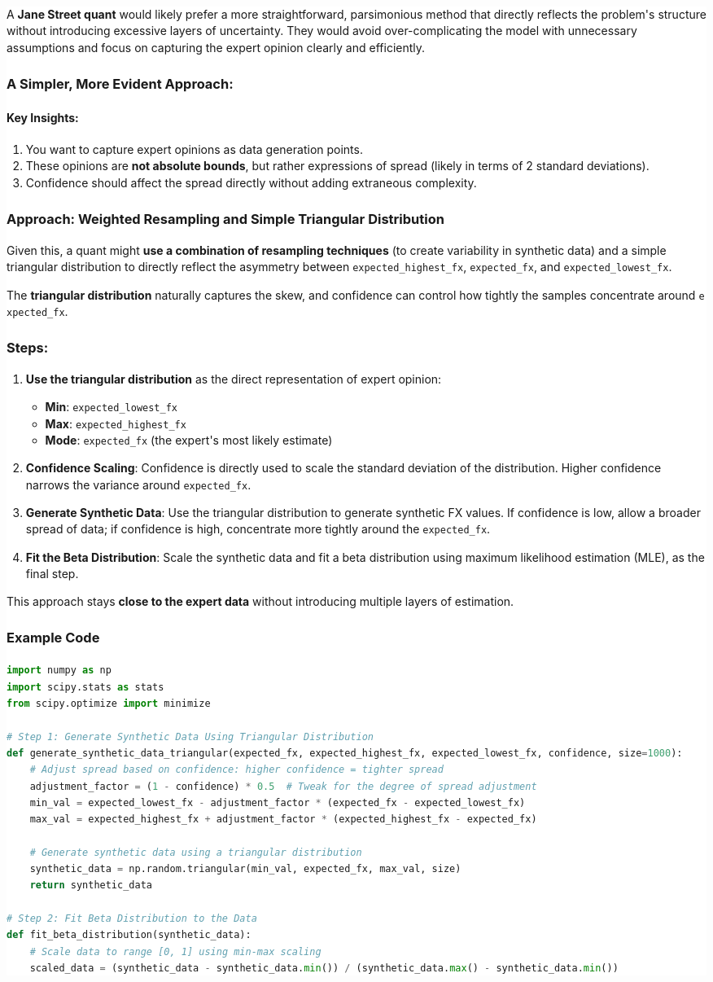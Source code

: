 A **Jane Street quant** would likely prefer a more straightforward, parsimonious method that directly reflects the problem's structure without introducing excessive layers of uncertainty. They would avoid over-complicating the model with unnecessary assumptions and focus on capturing the expert opinion clearly and efficiently.

### A Simpler, More Evident Approach:

#### **Key Insights**:
1. You want to capture expert opinions as data generation points.
2. These opinions are **not absolute bounds**, but rather expressions of spread (likely in terms of 2 standard deviations).
3. Confidence should affect the spread directly without adding extraneous complexity.

### **Approach: Weighted Resampling and Simple Triangular Distribution**

Given this, a quant might **use a combination of resampling techniques** (to create variability in synthetic data) and a simple triangular distribution to directly reflect the asymmetry between `expected_highest_fx`, `expected_fx`, and `expected_lowest_fx`.

The **triangular distribution** naturally captures the skew, and confidence can control how tightly the samples concentrate around `expected_fx`.

### **Steps**:

1. **Use the triangular distribution** as the direct representation of expert opinion:
   - **Min**: `expected_lowest_fx`
   - **Max**: `expected_highest_fx`
   - **Mode**: `expected_fx` (the expert's most likely estimate)

2. **Confidence Scaling**: Confidence is directly used to scale the standard deviation of the distribution. Higher confidence narrows the variance around `expected_fx`.

3. **Generate Synthetic Data**: Use the triangular distribution to generate synthetic FX values. If confidence is low, allow a broader spread of data; if confidence is high, concentrate more tightly around the `expected_fx`.

4. **Fit the Beta Distribution**: Scale the synthetic data and fit a beta distribution using maximum likelihood estimation (MLE), as the final step.

This approach stays **close to the expert data** without introducing multiple layers of estimation.

### Example Code

```python
import numpy as np
import scipy.stats as stats
from scipy.optimize import minimize

# Step 1: Generate Synthetic Data Using Triangular Distribution
def generate_synthetic_data_triangular(expected_fx, expected_highest_fx, expected_lowest_fx, confidence, size=1000):
    # Adjust spread based on confidence: higher confidence = tighter spread
    adjustment_factor = (1 - confidence) * 0.5  # Tweak for the degree of spread adjustment
    min_val = expected_lowest_fx - adjustment_factor * (expected_fx - expected_lowest_fx)
    max_val = expected_highest_fx + adjustment_factor * (expected_highest_fx - expected_fx)
    
    # Generate synthetic data using a triangular distribution
    synthetic_data = np.random.triangular(min_val, expected_fx, max_val, size)
    return synthetic_data

# Step 2: Fit Beta Distribution to the Data
def fit_beta_distribution(synthetic_data):
    # Scale data to range [0, 1] using min-max scaling
    scaled_data = (synthetic_data - synthetic_data.min()) / (synthetic_data.max() - synthetic_data.min())
```